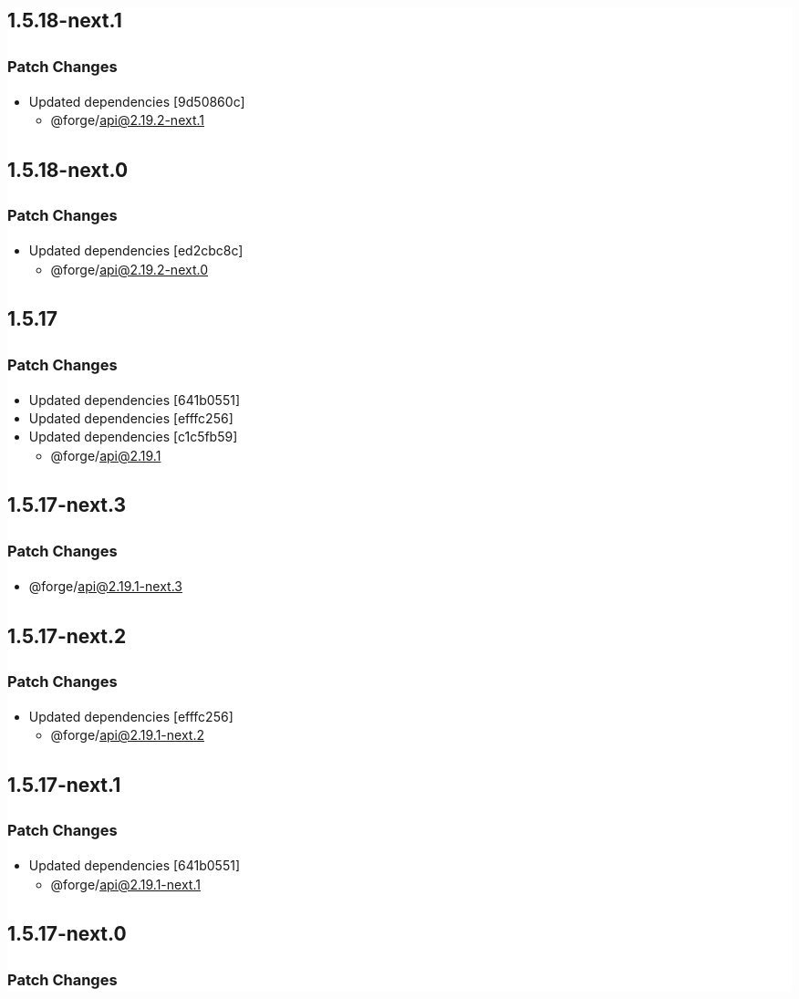 ## 1.5.18-next.1

### Patch Changes

- Updated dependencies [9d50860c]
  - @forge/api@2.19.2-next.1

## 1.5.18-next.0

### Patch Changes

- Updated dependencies [ed2cbc8c]
  - @forge/api@2.19.2-next.0

## 1.5.17

### Patch Changes

- Updated dependencies [641b0551]
- Updated dependencies [efffc256]
- Updated dependencies [c1c5fb59]
  - @forge/api@2.19.1

## 1.5.17-next.3

### Patch Changes

- @forge/api@2.19.1-next.3

## 1.5.17-next.2

### Patch Changes

- Updated dependencies [efffc256]
  - @forge/api@2.19.1-next.2

## 1.5.17-next.1

### Patch Changes

- Updated dependencies [641b0551]
  - @forge/api@2.19.1-next.1

## 1.5.17-next.0

### Patch Changes
